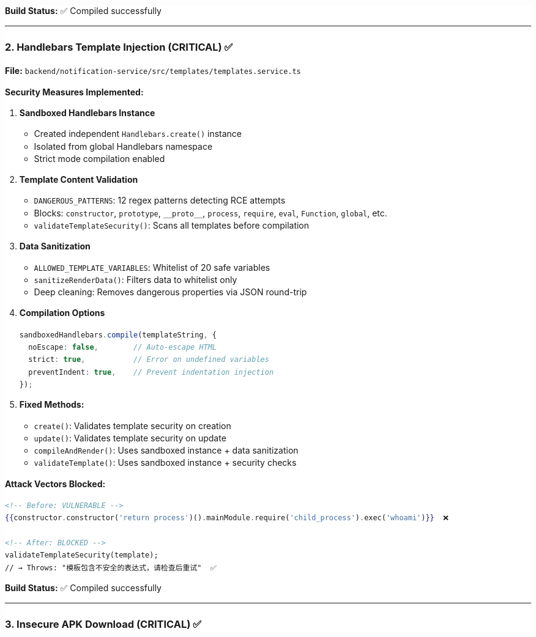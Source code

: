 **Build Status:** ✅ Compiled successfully

---

### 2. Handlebars Template Injection (CRITICAL) ✅

**File:** `backend/notification-service/src/templates/templates.service.ts`

**Security Measures Implemented:**

1. **Sandboxed Handlebars Instance**
   - Created independent `Handlebars.create()` instance
   - Isolated from global Handlebars namespace
   - Strict mode compilation enabled

2. **Template Content Validation**
   - `DANGEROUS_PATTERNS`: 12 regex patterns detecting RCE attempts
   - Blocks: `constructor`, `prototype`, `__proto__`, `process`, `require`, `eval`, `Function`, `global`, etc.
   - `validateTemplateSecurity()`: Scans all templates before compilation

3. **Data Sanitization**
   - `ALLOWED_TEMPLATE_VARIABLES`: Whitelist of 20 safe variables
   - `sanitizeRenderData()`: Filters data to whitelist only
   - Deep cleaning: Removes dangerous properties via JSON round-trip

4. **Compilation Options**
   ```typescript
   sandboxedHandlebars.compile(templateString, {
     noEscape: false,        // Auto-escape HTML
     strict: true,           // Error on undefined variables
     preventIndent: true,    // Prevent indentation injection
   });
   ```

5. **Fixed Methods:**
   - `create()`: Validates template security on creation
   - `update()`: Validates template security on update
   - `compileAndRender()`: Uses sandboxed instance + data sanitization
   - `validateTemplate()`: Uses sandboxed instance + security checks

**Attack Vectors Blocked:**
```handlebars
<!-- Before: VULNERABLE -->
{{constructor.constructor('return process')().mainModule.require('child_process').exec('whoami')}}  ❌

<!-- After: BLOCKED -->
validateTemplateSecurity(template);
// → Throws: "模板包含不安全的表达式，请检查后重试"  ✅
```

**Build Status:** ✅ Compiled successfully

---

### 3. Insecure APK Download (CRITICAL) ✅
